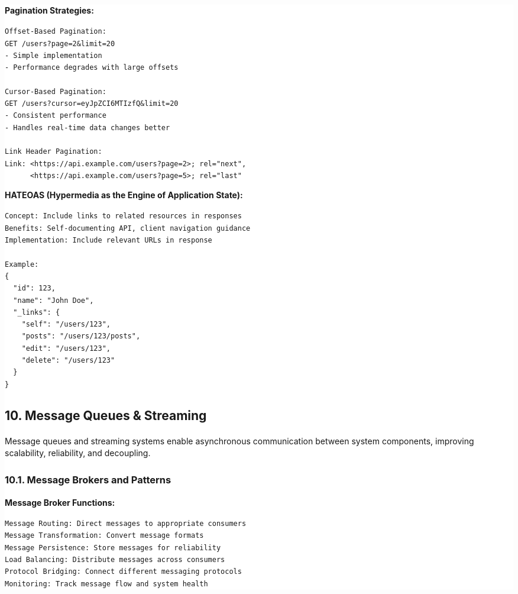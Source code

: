 **Pagination Strategies:**
```
Offset-Based Pagination:
GET /users?page=2&limit=20
- Simple implementation
- Performance degrades with large offsets

Cursor-Based Pagination:
GET /users?cursor=eyJpZCI6MTIzfQ&limit=20
- Consistent performance
- Handles real-time data changes better

Link Header Pagination:
Link: <https://api.example.com/users?page=2>; rel="next",
      <https://api.example.com/users?page=5>; rel="last"
```

**HATEOAS (Hypermedia as the Engine of Application State):**
```
Concept: Include links to related resources in responses
Benefits: Self-documenting API, client navigation guidance
Implementation: Include relevant URLs in response

Example:
{
  "id": 123,
  "name": "John Doe",
  "_links": {
    "self": "/users/123",
    "posts": "/users/123/posts",
    "edit": "/users/123",
    "delete": "/users/123"
  }
}
```

## 10. Message Queues & Streaming

Message queues and streaming systems enable asynchronous communication between system components, improving scalability, reliability, and decoupling.

### 10.1. Message Brokers and Patterns

**Message Broker Functions:**
```
Message Routing: Direct messages to appropriate consumers
Message Transformation: Convert message formats
Message Persistence: Store messages for reliability
Load Balancing: Distribute messages across consumers
Protocol Bridging: Connect different messaging protocols
Monitoring: Track message flow and system health
```
